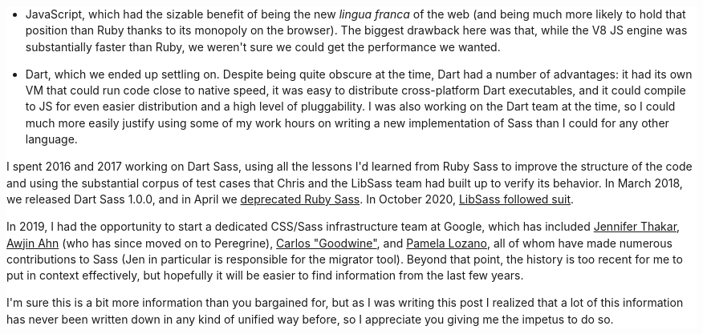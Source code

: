 * JavaScript, which had the sizable benefit of being the new *lingua franca* of
  the web (and being much more likely to hold that position than Ruby thanks to
  its monopoly on the browser). The biggest drawback here was that, while the V8
  JS engine was substantially faster than Ruby, we weren't sure we could get the
  performance we wanted.

* Dart, which we ended up settling on. Despite being quite obscure at the time,
  Dart had a number of advantages: it had its own VM that could run code close
  to native speed, it was easy to distribute cross-platform Dart executables,
  and it could compile to JS for even easier distribution and a high level of
  pluggability. I was also working on the Dart team at the time, so I could much
  more easily justify using some of my work hours on writing a new
  implementation of Sass than I could for any other language.

I spent 2016 and 2017 working on Dart Sass, using all the lessons I'd learned
from Ruby Sass to improve the structure of the code and using the substantial
corpus of test cases that Chris and the LibSass team had built up to verify its
behavior. In March 2018, we released Dart Sass 1.0.0, and in April we
[deprecated Ruby Sass]. In October 2020, [LibSass followed suit].

[deprecated Ruby Sass]: https://sass-lang.com/blog/ruby-sass-is-deprecated/
[LibSass followed suit]: https://sass-lang.com/blog/libsass-is-deprecated/

In 2019, I had the opportunity to start a dedicated CSS/Sass infrastructure team
at Google, which has included [Jennifer Thakar], [Awjin Ahn] (who has since
moved on to Peregrine), [Carlos "Goodwine"], and [Pamela Lozano], all of whom
have made numerous contributions to Sass (Jen in particular is responsible for
the migrator tool). Beyond that point, the history is too recent for me to put
in context effectively, but hopefully it will be easier to find information from
the last few years.

[Jennifer Thakar]: http://github.com/jathak
[Awjin Ahn]: https://github.com/awjin
[Carlos "Goodwine"]: https://github.com/goodwine
[Pamela Lozano]: https://github.com/pamelalozano16

I'm sure this is a bit more information than you bargained for, but as I was
writing this post I realized that a lot of this information has never been
written down in any kind of unified way before, so I appreciate you giving me
the impetus to do so.


[^name]: Did Hampton call it "Haml" because it sounded kind of like his name
[Hampton Lintorn-Catlin]: https://en.wikipedia.org/wiki/Hampton_Lintorn-Catlin
[AJAX]: https://en.wikipedia.org/wiki/Ajax_(programming)
[ERB]: https://en.wikipedia.org/wiki/ERuby
[DRY]: https://en.wikipedia.org/wiki/Don%27t_repeat_yourself
[^1]: This course was taught by [Gayle Laakman McDowell] when she was still at
[Gayle Laakman McDowell]: https://en.wikipedia.org/wiki/Gayle_Laakmann_McDowell
[^2]: Back then, instead of Discord servers or subreddits, open source projects
[a quick prototype]: https://github.com/sass/ruby-sass/commit/fa5048ba405619273e474a50400c7243fbff54fe
[totally refactoring]: https://github.com/sass/ruby-sass/commit/015a1b191d06cf418b519e33d98f86970e0512ac
[^3]: For a long time, Sass was actually distributed as part of the Haml
[^constants]: After reading this over, Hampton reminded me that we originally
[^4]: CSS custom properties didn't exist yet[^5], and the absence of a way to
[^5]: They didn't exist yet because they were largely inspired by Sass,
[CGI]: https://en.wikipedia.org/wiki/Common_Gateway_Interface
[^6]: Rails' ascent coincided with the apex of blogging culture, which
[^7]: One of my deepest regrets is how messy we made the semantics of `@import`
[^8]: At times I may not have kept him as looped-in as I ought to have. Sorry,
[^9]: Sass actually migrated from Hampton's self-hosted SVN repository onto
[My GitHub user ID]: https://api.github.com/users/nex3
[Hampton's]: https://api.github.com/users/hamptonmakes
[Trac]: https://trac.edgewall.org/
[Subversion]: https://subversion.apache.org/
[^10]: Defense contracting and nonconsensualy training large language models on
[getting ousted for being a sex pest]: https://www.wired.com/2014/04/tom-pw/
[^11]: There are a few "Garry Hill"s currently working in tech who I can find on
[the addition of mixins]: https://github.com/sass/ruby-sass/commit/917bd658c5e9f6c8e2d3e8e7e7cdab45919b3856
[Chris Eppstein]: https://github.com/chriseppstein
[Compass]: https://github.com/Compass/compass
[^12]: Compass is defunct now, but it was the first framework written for Sass.
[^13]: They ended up reversing their course on this later on, of course.
[Less]: https://lesscss.org/
[^14]: There was actually another feature that was also frequently cited by
[the `@extend` rule]: https://sass-lang.com/documentation/at-rules/extend/
[^15]: The early versions of Less were more than a little haphazard in their
[^16]: There are still a few edge cases where technically valid, meaningful CSS
[^17]: Previously in the indented syntax, mixins were declared with `=` and
[still valid in the indented syntax]: https://sass-lang.com/playground/#eJwzMLTNzazIzONSUEjOz8kvslIoSk3h4krJLAOKaIOlAL4yCrM=
[LibSass]: https://sass-lang.com/libsass/
[Aaron Leung]: https://github.com/akhleung
[Michael Mifsud]: https://github.com/xzyfer
[Marcel Greter]: https://github.com/mgreter
[`node-sass`]: http://npmjs.com/package/node-sass
[^18]: Inexplicably, this process _still_ uses a tool [named after a racial
[named after a racial slur]: https://github.com/nodejs/node-gyp